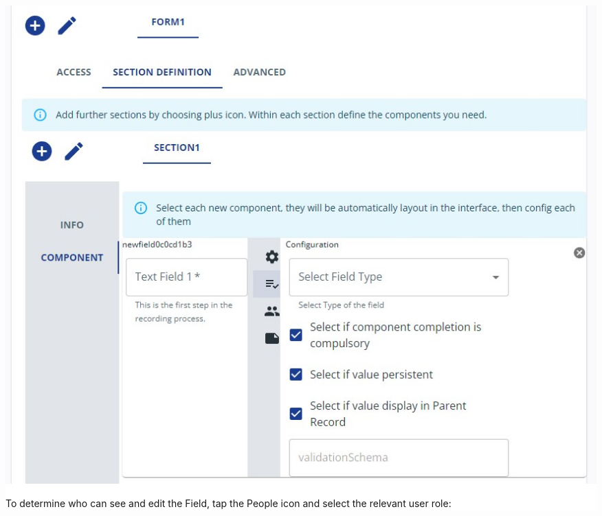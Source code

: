 ![Configure a text input or select field](notebook-creation-images/notebookdesign_configfield2.jpg)

To determine who can see and edit the Field, tap the People icon and select the relevant user role:
